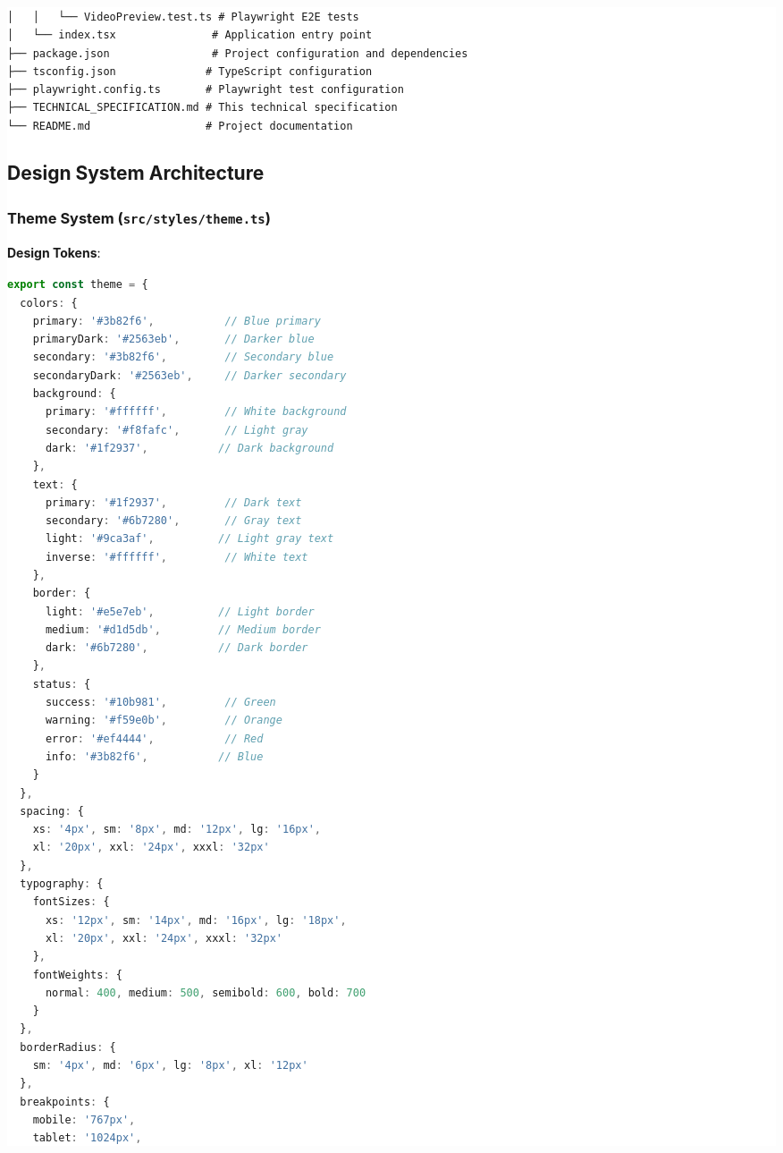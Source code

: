 ```
│   │   └── VideoPreview.test.ts # Playwright E2E tests
│   └── index.tsx               # Application entry point
├── package.json                # Project configuration and dependencies
├── tsconfig.json              # TypeScript configuration
├── playwright.config.ts       # Playwright test configuration
├── TECHNICAL_SPECIFICATION.md # This technical specification
└── README.md                  # Project documentation
```

## Design System Architecture

### Theme System (`src/styles/theme.ts`)

**Design Tokens**:
```typescript
export const theme = {
  colors: {
    primary: '#3b82f6',           // Blue primary
    primaryDark: '#2563eb',       // Darker blue
    secondary: '#3b82f6',         // Secondary blue
    secondaryDark: '#2563eb',     // Darker secondary
    background: {
      primary: '#ffffff',         // White background
      secondary: '#f8fafc',       // Light gray
      dark: '#1f2937',           // Dark background
    },
    text: {
      primary: '#1f2937',         // Dark text
      secondary: '#6b7280',       // Gray text
      light: '#9ca3af',          // Light gray text
      inverse: '#ffffff',         // White text
    },
    border: {
      light: '#e5e7eb',          // Light border
      medium: '#d1d5db',         // Medium border
      dark: '#6b7280',           // Dark border
    },
    status: {
      success: '#10b981',         // Green
      warning: '#f59e0b',         // Orange
      error: '#ef4444',           // Red
      info: '#3b82f6',           // Blue
    }
  },
  spacing: {
    xs: '4px', sm: '8px', md: '12px', lg: '16px',
    xl: '20px', xxl: '24px', xxxl: '32px'
  },
  typography: {
    fontSizes: {
      xs: '12px', sm: '14px', md: '16px', lg: '18px',
      xl: '20px', xxl: '24px', xxxl: '32px'
    },
    fontWeights: {
      normal: 400, medium: 500, semibold: 600, bold: 700
    }
  },
  borderRadius: {
    sm: '4px', md: '6px', lg: '8px', xl: '12px'
  },
  breakpoints: {
    mobile: '767px',
    tablet: '1024px',
```